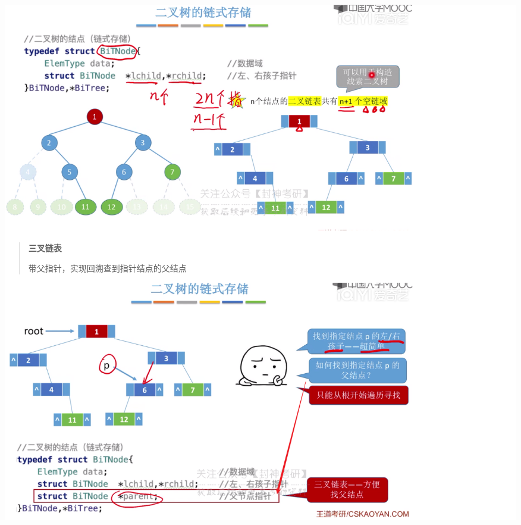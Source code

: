 <img src="(数据结构-树).assets/image-20221107104857234.png" alt="image-20221107104857234" style="zoom: 67%;" /> 

> **三叉链表**
>
> 带父指针，实现回溯查到指针结点的父结点

<img src="(数据结构-树).assets/image-20221107110222821.png" alt="image-20221107110222821" style="zoom: 67%;" /> 
